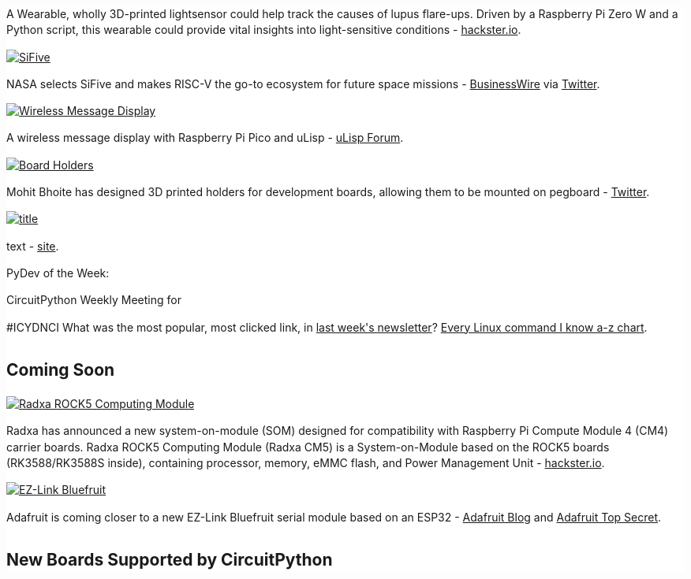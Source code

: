 A Wearable, wholly 3D-printed lightsensor could help track the causes of lupus flare-ups. Driven by a Raspberry Pi Zero W and a Python script, this wearable could provide vital insights into light-sensitive conditions - [hackster.io](https://www.hackster.io/news/this-wearable-wholly-3d-printed-light-sensor-could-help-track-the-causes-of-lupus-flare-ups-118510f4619f).

[![SiFive](../assets/20220913/20220913rv.jpg)](https://www.businesswire.com/news/home/20220906005374/en/NASA-Selects-SiFive-and-Makes-RISC-V-the-Go-to-Ecosystem-for-Future-Space-Missions)

NASA selects SiFive and makes RISC-V the go-to ecosystem for future space missions - [BusinessWire](https://www.businesswire.com/news/home/20220906005374/en/NASA-Selects-SiFive-and-Makes-RISC-V-the-Go-to-Ecosystem-for-Future-Space-Missions) via [Twitter](https://twitter.com/SiFive/status/1567186316336709635).

[![Wireless Message Display](../assets/20220913/20220913wmd.jpg)](http://forum.ulisp.com/t/wireless-message-display/1062)

A wireless message display with Raspberry Pi Pico and uLisp - [uLisp Forum](http://forum.ulisp.com/t/wireless-message-display/1062).

[![Board Holders](../assets/20220913/20220913hold.jpg)](https://twitter.com/MohitBhoite/status/1569046502164828163)

Mohit Bhoite has designed 3D printed holders for development boards, allowing them to be mounted on pegboard - [Twitter](https://twitter.com/MohitBhoite/status/1569046502164828163).

[![title](../assets/20220913/20220913-name.jpg)](url)

text - [site](url).

PyDev of the Week:

CircuitPython Weekly Meeting for 

#ICYDNCI What was the most popular, most clicked link, in [last week's newsletter](https://www.adafruitdaily.com/2022/09/06/python-on-microcontrollers-newsletter-circuitpython-7-3-3-circuitpython-coming-to-picow-and-more-circuitpython-micropython-thepsf-raspberry_pi/)? [Every Linux command I know a-z chart](https://twitter.com/Shubham_pen/status/1564474240920862720).

## Coming Soon

[![Radxa ROCK5 Computing Module](../assets/20220913/20220913soon.jpg)](https://www.hackster.io/news/radxa-announces-rock5-cm5-alternative-to-raspberry-pi-s-cm4-teases-nvidia-jetson-compatible-nx5-too-4fb4ee088b99)

Radxa has announced a new system-on-module (SOM) designed for compatibility with Raspberry Pi Compute Module 4 (CM4) carrier boards. Radxa ROCK5 Computing Module (Radxa CM5) is a System-on-Module based on the ROCK5 boards (RK3588/RK3588S inside), containing processor, memory, eMMC flash, and Power Management Unit - [hackster.io](https://www.hackster.io/news/radxa-announces-rock5-cm5-alternative-to-raspberry-pi-s-cm4-teases-nvidia-jetson-compatible-nx5-too-4fb4ee088b99).

[![EZ-Link Bluefruit](../assets/20220913/20220913ez.jpg)](https://blog.adafruit.com/2022/09/08/adafruit-top-secret-september-7-2022-adafruit-adafruittopsecret-adafruit/)

Adafruit is coming closer to a new EZ-Link Bluefruit serial module based on an ESP32 - [Adafruit Blog](https://blog.adafruit.com/2022/09/08/adafruit-top-secret-september-7-2022-adafruit-adafruittopsecret-adafruit/) and [Adafruit Top Secret](https://youtu.be/JR-FD5Ieni0).

## New Boards Supported by CircuitPython
